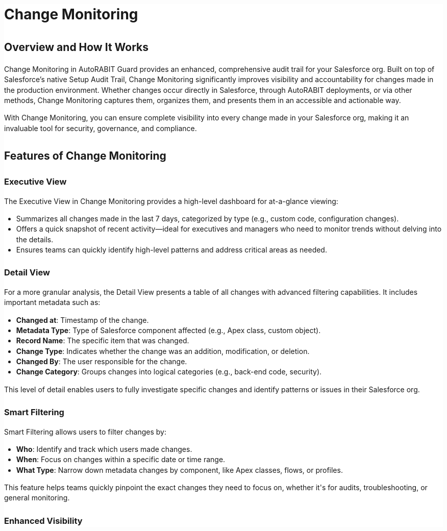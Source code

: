 # Change Monitoring

## Overview and How It Works

Change Monitoring in AutoRABIT Guard provides an enhanced, comprehensive audit trail for your Salesforce org. Built on top of Salesforce’s native Setup Audit Trail, Change Monitoring significantly improves visibility and accountability for changes made in the production environment. Whether changes occur directly in Salesforce, through AutoRABIT deployments, or via other methods, Change Monitoring captures them, organizes them, and presents them in an accessible and actionable way.

With Change Monitoring, you can ensure complete visibility into every change made in your Salesforce org, making it an invaluable tool for security, governance, and compliance.

## Features of Change Monitoring

### Executive View

The Executive View in Change Monitoring provides a high-level dashboard for at-a-glance viewing:

* Summarizes all changes made in the last 7 days, categorized by type (e.g., custom code, configuration changes).
* Offers a quick snapshot of recent activity—ideal for executives and managers who need to monitor trends without delving into the details.&#x20;
* Ensures teams can quickly identify high-level patterns and address critical areas as needed.

### Detail View

For a more granular analysis, the Detail View presents a table of all changes with advanced filtering capabilities. It includes important metadata such as:

* **Changed at**: Timestamp of the change.
* **Metadata Type**: Type of Salesforce component affected (e.g., Apex class, custom object).
* **Record Name**: The specific item that was changed.
* **Change Type**: Indicates whether the change was an addition, modification, or deletion.
* **Changed By**: The user responsible for the change.
* **Change Category**: Groups changes into logical categories (e.g., back-end code, security).

This level of detail enables users to fully investigate specific changes and identify patterns or issues in their Salesforce org.

### Smart Filtering

Smart Filtering allows users to filter changes by:

* **Who**: Identify and track which users made changes.
* **When**: Focus on changes within a specific date or time range.
* **What Type**: Narrow down metadata changes by component, like Apex classes, flows, or profiles.

This feature helps teams quickly pinpoint the exact changes they need to focus on, whether it's for audits, troubleshooting, or general monitoring.

### Enhanced Visibility
